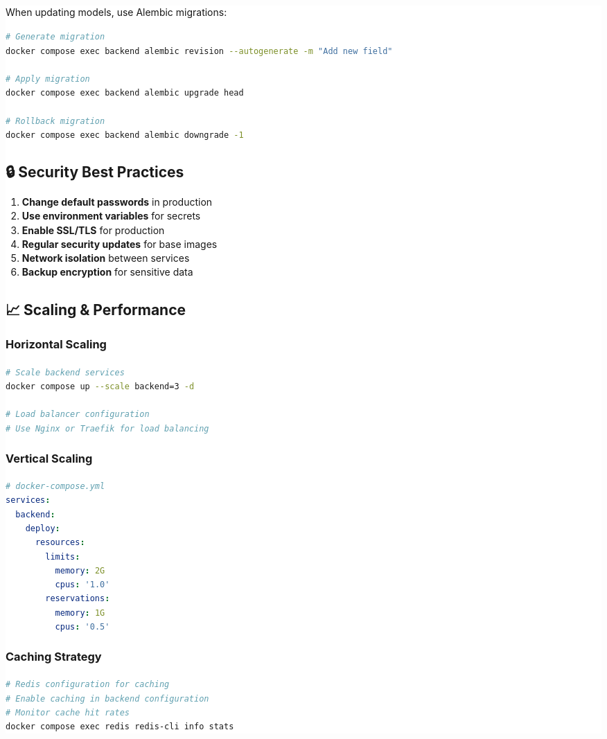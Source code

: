 When updating models, use Alembic migrations:

```bash
# Generate migration
docker compose exec backend alembic revision --autogenerate -m "Add new field"

# Apply migration
docker compose exec backend alembic upgrade head

# Rollback migration
docker compose exec backend alembic downgrade -1
```

## 🔒 Security Best Practices

1. **Change default passwords** in production
2. **Use environment variables** for secrets
3. **Enable SSL/TLS** for production
4. **Regular security updates** for base images
5. **Network isolation** between services
6. **Backup encryption** for sensitive data

## 📈 Scaling & Performance

### Horizontal Scaling
```bash
# Scale backend services
docker compose up --scale backend=3 -d

# Load balancer configuration
# Use Nginx or Traefik for load balancing
```

### Vertical Scaling
```yaml
# docker-compose.yml
services:
  backend:
    deploy:
      resources:
        limits:
          memory: 2G
          cpus: '1.0'
        reservations:
          memory: 1G
          cpus: '0.5'
```

### Caching Strategy
```bash
# Redis configuration for caching
# Enable caching in backend configuration
# Monitor cache hit rates
docker compose exec redis redis-cli info stats
```
